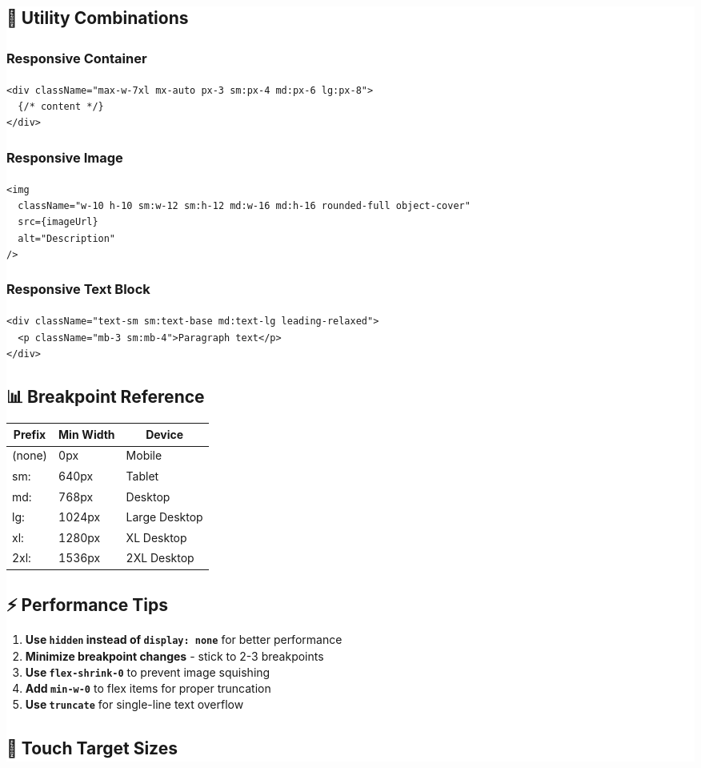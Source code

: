 ## 🔧 Utility Combinations

### Responsive Container
```tsx
<div className="max-w-7xl mx-auto px-3 sm:px-4 md:px-6 lg:px-8">
  {/* content */}
</div>
```

### Responsive Image
```tsx
<img 
  className="w-10 h-10 sm:w-12 sm:h-12 md:w-16 md:h-16 rounded-full object-cover"
  src={imageUrl}
  alt="Description"
/>
```

### Responsive Text Block
```tsx
<div className="text-sm sm:text-base md:text-lg leading-relaxed">
  <p className="mb-3 sm:mb-4">Paragraph text</p>
</div>
```

## 📊 Breakpoint Reference

| Prefix | Min Width | Device |
|--------|-----------|--------|
| (none) | 0px | Mobile |
| sm: | 640px | Tablet |
| md: | 768px | Desktop |
| lg: | 1024px | Large Desktop |
| xl: | 1280px | XL Desktop |
| 2xl: | 1536px | 2XL Desktop |

## ⚡ Performance Tips

1. **Use `hidden` instead of `display: none`** for better performance
2. **Minimize breakpoint changes** - stick to 2-3 breakpoints
3. **Use `flex-shrink-0`** to prevent image squishing
4. **Add `min-w-0`** to flex items for proper truncation
5. **Use `truncate`** for single-line text overflow

## 🎯 Touch Target Sizes
